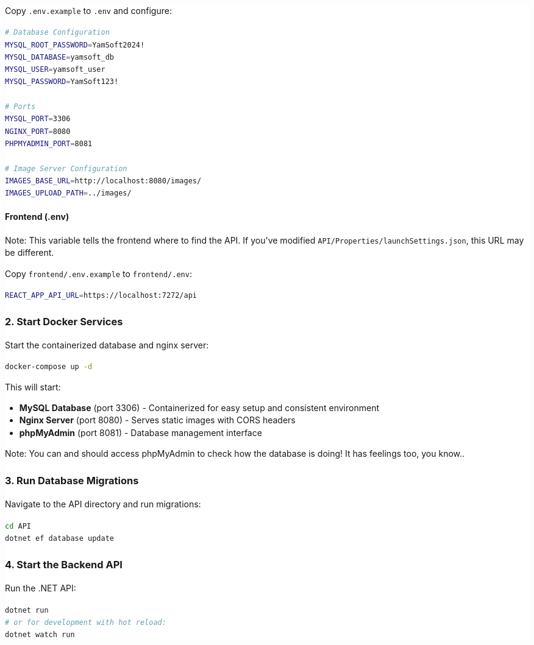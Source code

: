 Copy `.env.example` to `.env` and configure:
```bash
# Database Configuration
MYSQL_ROOT_PASSWORD=YamSoft2024!
MYSQL_DATABASE=yamsoft_db
MYSQL_USER=yamsoft_user
MYSQL_PASSWORD=YamSoft123!

# Ports
MYSQL_PORT=3306
NGINX_PORT=8080
PHPMYADMIN_PORT=8081

# Image Server Configuration
IMAGES_BASE_URL=http://localhost:8080/images/
IMAGES_UPLOAD_PATH=../images/
```

#### Frontend (.env)

Note: This variable tells the frontend where to find the API. If you've modified `API/Properties/launchSettings.json`, this URL may be different.

Copy `frontend/.env.example` to `frontend/.env`:
```bash
REACT_APP_API_URL=https://localhost:7272/api
```

### 2. Start Docker Services

Start the containerized database and nginx server:
```bash
docker-compose up -d
```

This will start:
- **MySQL Database** (port 3306) - Containerized for easy setup and consistent environment
- **Nginx Server** (port 8080) - Serves static images with CORS headers
- **phpMyAdmin** (port 8081) - Database management interface

Note: You can and should access phpMyAdmin to check how the database is doing! It has feelings too, you know..

### 3. Run Database Migrations

Navigate to the API directory and run migrations:
```bash
cd API
dotnet ef database update
```

### 4. Start the Backend API

Run the .NET API:
```bash
dotnet run
# or for development with hot reload:
dotnet watch run
```
